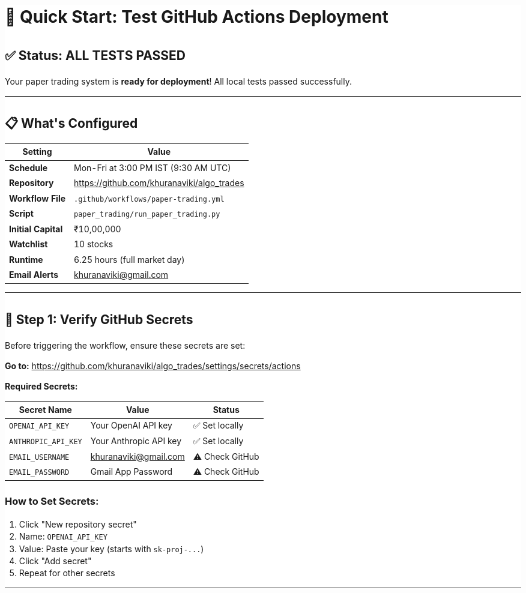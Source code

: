 # 🚀 Quick Start: Test GitHub Actions Deployment

## ✅ Status: ALL TESTS PASSED

Your paper trading system is **ready for deployment**! All local tests passed successfully.

---

## 📋 What's Configured

| Setting | Value |
|---------|-------|
| **Schedule** | Mon-Fri at 3:00 PM IST (9:30 AM UTC) |
| **Repository** | https://github.com/khuranaviki/algo_trades |
| **Workflow File** | `.github/workflows/paper-trading.yml` |
| **Script** | `paper_trading/run_paper_trading.py` |
| **Initial Capital** | ₹10,00,000 |
| **Watchlist** | 10 stocks |
| **Runtime** | 6.25 hours (full market day) |
| **Email Alerts** | khuranaviki@gmail.com |

---

## 🧪 Step 1: Verify GitHub Secrets

Before triggering the workflow, ensure these secrets are set:

**Go to:** https://github.com/khuranaviki/algo_trades/settings/secrets/actions

**Required Secrets:**

| Secret Name | Value | Status |
|-------------|-------|--------|
| `OPENAI_API_KEY` | Your OpenAI API key | ✅ Set locally |
| `ANTHROPIC_API_KEY` | Your Anthropic API key | ✅ Set locally |
| `EMAIL_USERNAME` | khuranaviki@gmail.com | ⚠️ Check GitHub |
| `EMAIL_PASSWORD` | Gmail App Password | ⚠️ Check GitHub |

### How to Set Secrets:

1. Click "New repository secret"
2. Name: `OPENAI_API_KEY`
3. Value: Paste your key (starts with `sk-proj-...`)
4. Click "Add secret"
5. Repeat for other secrets

---